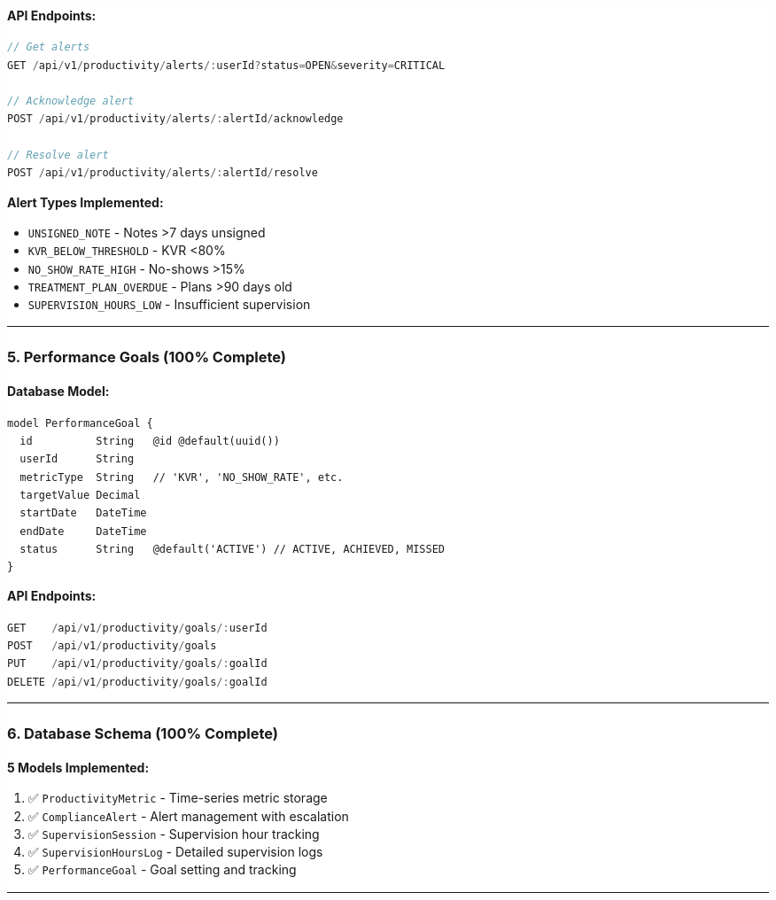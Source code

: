 **API Endpoints:**
```typescript
// Get alerts
GET /api/v1/productivity/alerts/:userId?status=OPEN&severity=CRITICAL

// Acknowledge alert
POST /api/v1/productivity/alerts/:alertId/acknowledge

// Resolve alert
POST /api/v1/productivity/alerts/:alertId/resolve
```

**Alert Types Implemented:**
- `UNSIGNED_NOTE` - Notes >7 days unsigned
- `KVR_BELOW_THRESHOLD` - KVR <80%
- `NO_SHOW_RATE_HIGH` - No-shows >15%
- `TREATMENT_PLAN_OVERDUE` - Plans >90 days old
- `SUPERVISION_HOURS_LOW` - Insufficient supervision

---

### 5. Performance Goals (100% Complete)

**Database Model:**
```prisma
model PerformanceGoal {
  id          String   @id @default(uuid())
  userId      String
  metricType  String   // 'KVR', 'NO_SHOW_RATE', etc.
  targetValue Decimal
  startDate   DateTime
  endDate     DateTime
  status      String   @default('ACTIVE') // ACTIVE, ACHIEVED, MISSED
}
```

**API Endpoints:**
```typescript
GET    /api/v1/productivity/goals/:userId
POST   /api/v1/productivity/goals
PUT    /api/v1/productivity/goals/:goalId
DELETE /api/v1/productivity/goals/:goalId
```

---

### 6. Database Schema (100% Complete)

**5 Models Implemented:**
1. ✅ `ProductivityMetric` - Time-series metric storage
2. ✅ `ComplianceAlert` - Alert management with escalation
3. ✅ `SupervisionSession` - Supervision hour tracking
4. ✅ `SupervisionHoursLog` - Detailed supervision logs
5. ✅ `PerformanceGoal` - Goal setting and tracking

---
